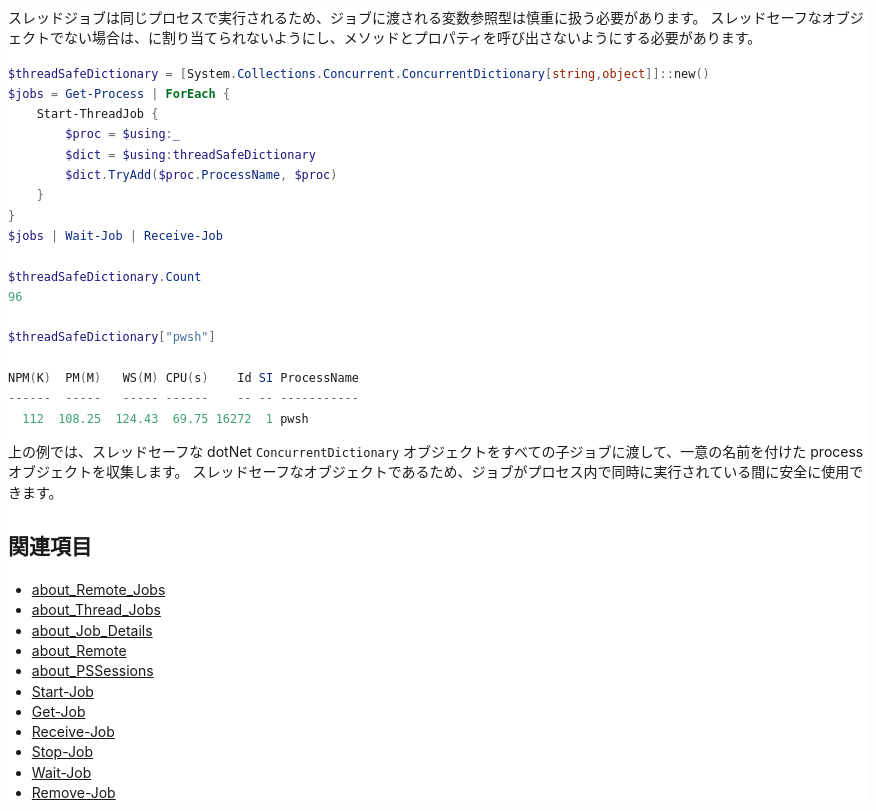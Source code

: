 スレッドジョブは同じプロセスで実行されるため、ジョブに渡される変数参照型は慎重に扱う必要があります。 スレッドセーフなオブジェクトでない場合は、に割り当てられないようにし、メソッドとプロパティを呼び出さないようにする必要があります。

```powershell
$threadSafeDictionary = [System.Collections.Concurrent.ConcurrentDictionary[string,object]]::new()
$jobs = Get-Process | ForEach {
    Start-ThreadJob {
        $proc = $using:_
        $dict = $using:threadSafeDictionary
        $dict.TryAdd($proc.ProcessName, $proc)
    }
}
$jobs | Wait-Job | Receive-Job

$threadSafeDictionary.Count
96

$threadSafeDictionary["pwsh"]

NPM(K)  PM(M)   WS(M) CPU(s)    Id SI ProcessName
------  -----   ----- ------    -- -- -----------
  112  108.25  124.43  69.75 16272  1 pwsh
```

上の例では、スレッドセーフな dotNet `ConcurrentDictionary` オブジェクトをすべての子ジョブに渡して、一意の名前を付けた process オブジェクトを収集します。 スレッドセーフなオブジェクトであるため、ジョブがプロセス内で同時に実行されている間に安全に使用できます。

## <a name="see-also"></a>関連項目

- [about_Remote_Jobs](about_Remote_Jobs.md)
- [about_Thread_Jobs](about_Thread_Jobs.md)
- [about_Job_Details](about_Job_Details.md)
- [about_Remote](about_Remote.md)
- [about_PSSessions](about_PSSessions.md)
- [Start-Job](xref:Microsoft.PowerShell.Core.Start-Job)
- [Get-Job](xref:Microsoft.PowerShell.Core.Get-Job)
- [Receive-Job](xref:Microsoft.PowerShell.Core.Receive-Job)
- [Stop-Job](xref:Microsoft.PowerShell.Core.Stop-Job)
- [Wait-Job](xref:Microsoft.PowerShell.Core.Wait-Job)
- [Remove-Job](xref:Microsoft.PowerShell.Core.Remove-Job)
